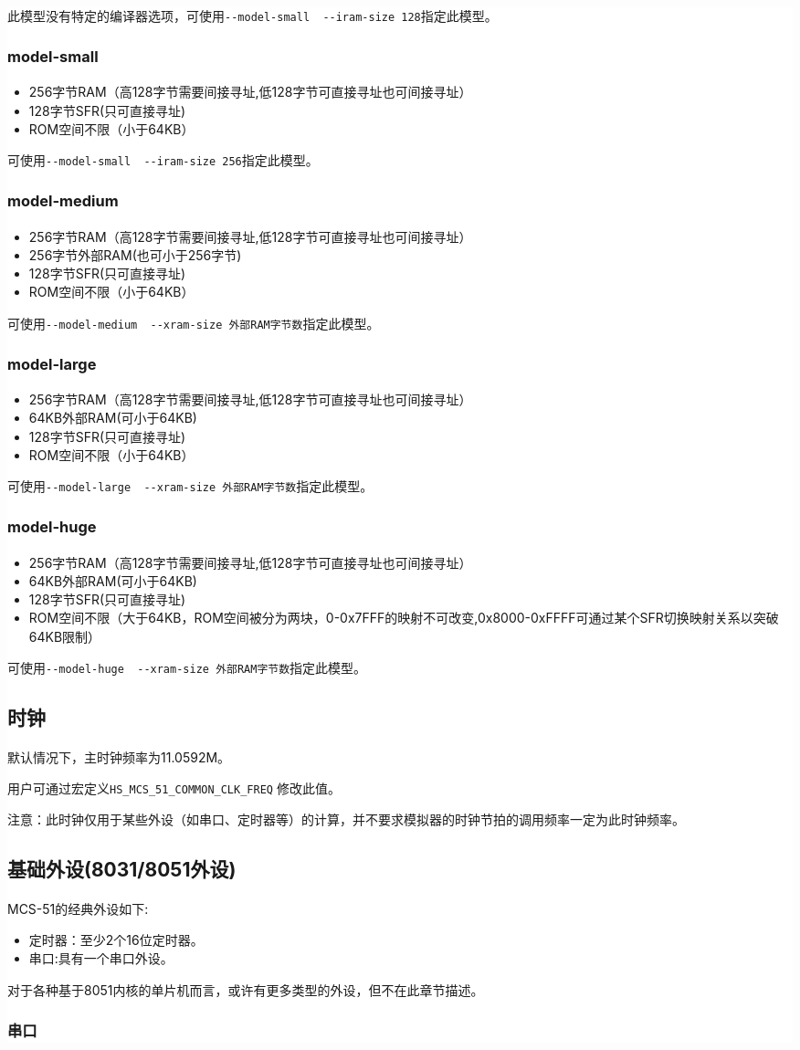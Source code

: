 此模型没有特定的编译器选项，可使用`--model-small  --iram-size 128`指定此模型。

### model-small

- 256字节RAM（高128字节需要间接寻址,低128字节可直接寻址也可间接寻址）
- 128字节SFR(只可直接寻址)
- ROM空间不限（小于64KB）

可使用`--model-small  --iram-size 256`指定此模型。

### model-medium

- 256字节RAM（高128字节需要间接寻址,低128字节可直接寻址也可间接寻址）
- 256字节外部RAM(也可小于256字节)
- 128字节SFR(只可直接寻址)
- ROM空间不限（小于64KB）

可使用`--model-medium  --xram-size 外部RAM字节数`指定此模型。

### model-large

- 256字节RAM（高128字节需要间接寻址,低128字节可直接寻址也可间接寻址）
- 64KB外部RAM(可小于64KB)
- 128字节SFR(只可直接寻址)
- ROM空间不限（小于64KB）

可使用`--model-large  --xram-size 外部RAM字节数`指定此模型。

### model-huge

- 256字节RAM（高128字节需要间接寻址,低128字节可直接寻址也可间接寻址）
- 64KB外部RAM(可小于64KB)
- 128字节SFR(只可直接寻址)
- ROM空间不限（大于64KB，ROM空间被分为两块，0-0x7FFF的映射不可改变,0x8000-0xFFFF可通过某个SFR切换映射关系以突破64KB限制）

可使用`--model-huge  --xram-size 外部RAM字节数`指定此模型。

## 时钟

默认情况下，主时钟频率为11.0592M。

用户可通过宏定义`HS_MCS_51_COMMON_CLK_FREQ` 修改此值。

注意：此时钟仅用于某些外设（如串口、定时器等）的计算，并不要求模拟器的时钟节拍的调用频率一定为此时钟频率。

## 基础外设(8031/8051外设)

MCS-51的经典外设如下:

- 定时器：至少2个16位定时器。
- 串口:具有一个串口外设。

对于各种基于8051内核的单片机而言，或许有更多类型的外设，但不在此章节描述。

### 串口
